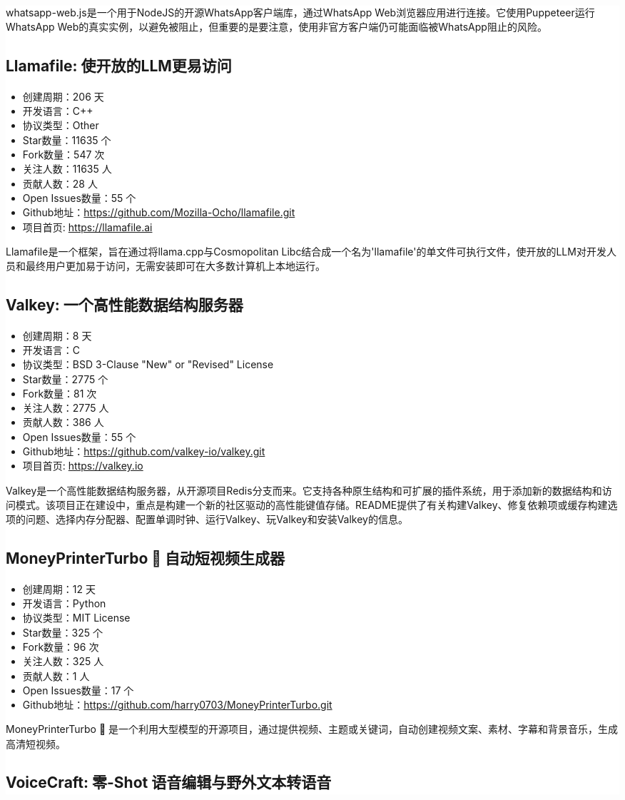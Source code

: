 
whatsapp-web.js是一个用于NodeJS的开源WhatsApp客户端库，通过WhatsApp Web浏览器应用进行连接。它使用Puppeteer运行WhatsApp Web的真实实例，以避免被阻止，但重要的是要注意，使用非官方客户端仍可能面临被WhatsApp阻止的风险。

## Llamafile: 使开放的LLM更易访问

* 创建周期：206 天
* 开发语言：C++
* 协议类型：Other
* Star数量：11635 个
* Fork数量：547 次
* 关注人数：11635 人
* 贡献人数：28 人
* Open Issues数量：55 个
* Github地址：https://github.com/Mozilla-Ocho/llamafile.git
* 项目首页: https://llamafile.ai


Llamafile是一个框架，旨在通过将llama.cpp与Cosmopolitan Libc结合成一个名为'llamafile'的单文件可执行文件，使开放的LLM对开发人员和最终用户更加易于访问，无需安装即可在大多数计算机上本地运行。

## Valkey: 一个高性能数据结构服务器

* 创建周期：8 天
* 开发语言：C
* 协议类型：BSD 3-Clause "New" or "Revised" License
* Star数量：2775 个
* Fork数量：81 次
* 关注人数：2775 人
* 贡献人数：386 人
* Open Issues数量：55 个
* Github地址：https://github.com/valkey-io/valkey.git
* 项目首页: https://valkey.io


Valkey是一个高性能数据结构服务器，从开源项目Redis分支而来。它支持各种原生结构和可扩展的插件系统，用于添加新的数据结构和访问模式。该项目正在建设中，重点是构建一个新的社区驱动的高性能键值存储。README提供了有关构建Valkey、修复依赖项或缓存构建选项的问题、选择内存分配器、配置单调时钟、运行Valkey、玩Valkey和安装Valkey的信息。

## MoneyPrinterTurbo 💸 自动短视频生成器

* 创建周期：12 天
* 开发语言：Python
* 协议类型：MIT License
* Star数量：325 个
* Fork数量：96 次
* 关注人数：325 人
* 贡献人数：1 人
* Open Issues数量：17 个
* Github地址：https://github.com/harry0703/MoneyPrinterTurbo.git


MoneyPrinterTurbo 💸 是一个利用大型模型的开源项目，通过提供视频、主题或关键词，自动创建视频文案、素材、字幕和背景音乐，生成高清短视频。

## VoiceCraft: 零-Shot 语音编辑与野外文本转语音
